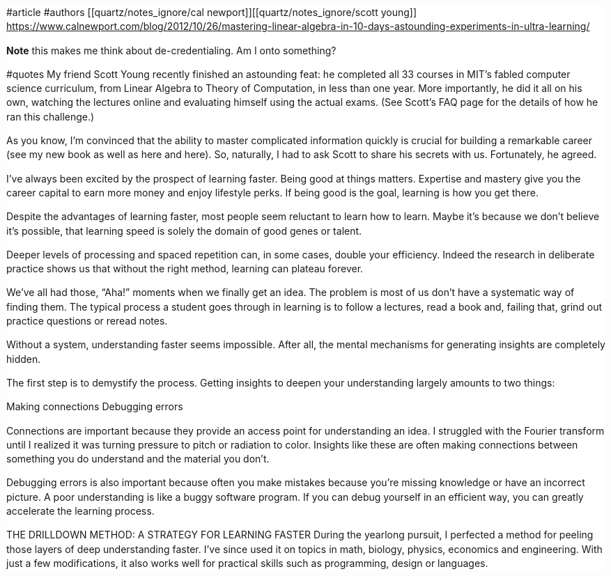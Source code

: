 #article 
#authors [[quartz/notes_ignore/cal newport]][[quartz/notes_ignore/scott young]]
https://www.calnewport.com/blog/2012/10/26/mastering-linear-algebra-in-10-days-astounding-experiments-in-ultra-learning/


**Note** this makes me think about de-credentialing. Am I onto something?

#quotes 
My friend Scott Young recently finished an astounding feat: he completed all 33 courses in MIT’s fabled computer science curriculum, from Linear Algebra to Theory of Computation, in less than one year. More importantly, he did it all on his own, watching the lectures online and evaluating himself using the actual exams. (See Scott’s FAQ page for the details of how he ran this challenge.)

As you know, I’m convinced that the ability to master complicated information quickly is crucial for building a remarkable career (see my new book as well as here and here). So, naturally, I had to ask Scott to share his secrets with us. Fortunately, he agreed.

I’ve always been excited by the prospect of learning faster. Being good at things matters. Expertise and mastery give you the career capital to earn more money and enjoy lifestyle perks. If being good is the goal, learning is how you get there.

Despite the advantages of learning faster, most people seem reluctant to learn how to learn. Maybe it’s because we don’t believe it’s possible, that learning speed is solely the domain of good genes or talent.

Deeper levels of processing and spaced repetition can, in some cases, double your efficiency. Indeed the research in deliberate practice shows us that without the right method, learning can plateau forever.

We’ve all had those, “Aha!” moments when we finally get an idea. The problem is most of us don’t have a systematic way of finding them. The typical process a student goes through in learning is to follow a lectures, read a book and, failing that, grind out practice questions or reread notes.

Without a system, understanding faster seems impossible. After all, the mental mechanisms for generating insights are completely hidden.

The first step is to demystify the process. Getting insights to deepen your understanding largely amounts to two things:

Making connections
Debugging errors

Connections are important because they provide an access point for understanding an idea. I struggled with the Fourier transform until I realized it was turning pressure to pitch or radiation to color. Insights like these are often making connections between something you do understand and the material you don’t.

Debugging errors is also important because often you make mistakes because you’re missing knowledge or have an incorrect picture. A poor understanding is like a buggy software program. If you can debug yourself in an efficient way, you can greatly accelerate the learning process.

THE DRILLDOWN METHOD: A STRATEGY FOR LEARNING FASTER
During the yearlong pursuit, I perfected a method for peeling those layers of deep understanding faster. I’ve since used it on topics in math, biology, physics, economics and engineering. With just a few modifications, it also works well for practical skills such as programming, design or languages.

